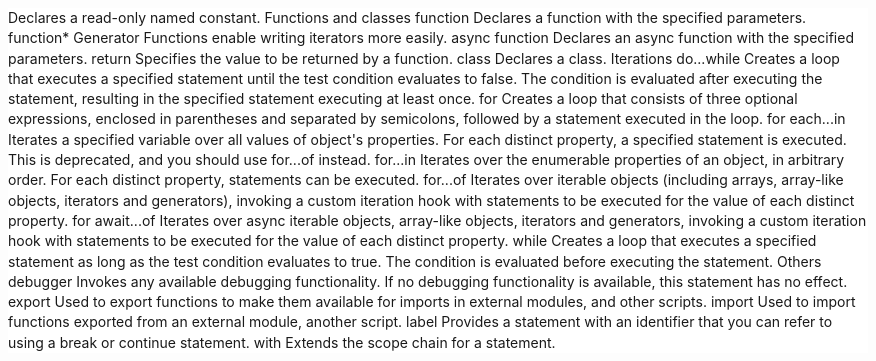 Declares a read-only named constant.
Functions and classes
function
Declares a function with the specified parameters.
function*
Generator Functions enable writing iterators more easily.
async function
Declares an async function with the specified parameters.
return
Specifies the value to be returned by a function.
class
Declares a class.
Iterations
do...while
Creates a loop that executes a specified statement until the test condition evaluates to false. The condition is evaluated after executing the statement, resulting in the specified statement executing at least once.
for
Creates a loop that consists of three optional expressions, enclosed in parentheses and separated by semicolons, followed by a statement executed in the loop.
for each...in 
Iterates a specified variable over all values of object's properties. For each distinct property, a specified statement is executed. This is deprecated, and you should use for...of instead.
for...in
Iterates over the enumerable properties of an object, in arbitrary order. For each distinct property, statements can be executed.
for...of
Iterates over iterable objects (including arrays, array-like objects, iterators and generators), invoking a custom iteration hook with statements to be executed for the value of each distinct property.
for await...of
Iterates over async iterable objects, array-like objects, iterators and generators, invoking a custom iteration hook with statements to be executed for the value of each distinct property.
while
Creates a loop that executes a specified statement as long as the test condition evaluates to true. The condition is evaluated before executing the statement.
Others
debugger
Invokes any available debugging functionality. If no debugging functionality is available, this statement has no effect.
export
Used to export functions to make them available for imports in external modules, and other scripts.
import
Used to import functions exported from an external module, another script.
label
Provides a statement with an identifier that you can refer to using a break or continue statement.
with 
Extends the scope chain for a statement.